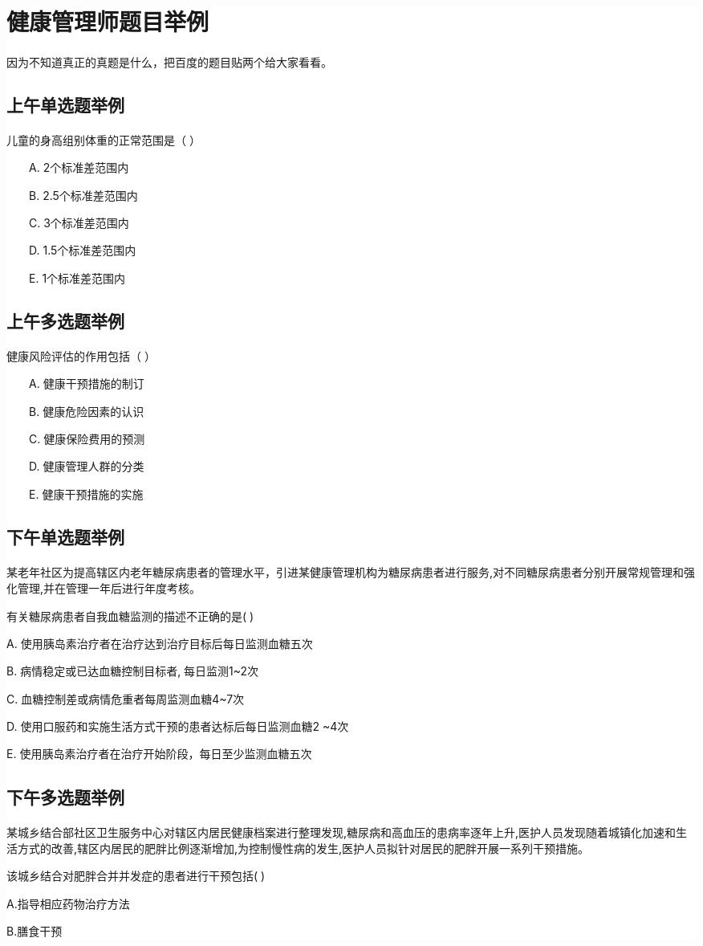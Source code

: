 # 健康管理师题目举例
   因为不知道真正的真题是什么，把百度的题目贴两个给大家看看。

   ## 上午单选题举例

   儿童的身高组别体重的正常范围是（ ）

　　A. 2个标准差范围内

　　B. 2.5个标准差范围内

　　C. 3个标准差范围内

　　D. 1.5个标准差范围内

　　E. 1个标准差范围内

  ## 上午多选题举例

  健康风险评估的作用包括（ ）

　　A. 健康干预措施的制订

　　B. 健康危险因素的认识

　　C. 健康保险费用的预测

　　D. 健康管理人群的分类

　　E. 健康干预措施的实施

## 下午单选题举例

某老年社区为提高辖区内老年糖尿病患者的管理水平，引进某健康管理机构为糖尿病患者进行服务,对不同糖尿病患者分别开展常规管理和强化管理,并在管理一年后进行年度考核。

有关糖尿病患者自我血糖监测的描述不正确的是(  )

A. 使用胰岛素治疗者在治疗达到治疗目标后每日监测血糖五次

B. 病情稳定或已达血糖控制目标者, 每日监测1~2次

C. 血糖控制差或病情危重者每周监测血糖4~7次

D. 使用口服药和实施生活方式干预的患者达标后每日监测血糖2 ~4次

E. 使用胰岛素治疗者在治疗开始阶段，每日至少监测血糖五次

## 下午多选题举例
某城乡结合部社区卫生服务中心对辖区内居民健康档案进行整理发现,糖尿病和高血压的患病率逐年上升,医护人员发现随着城镇化加速和生活方式的改善,辖区内居民的肥胖比例逐渐增加,为控制慢性病的发生,医护人员拟针对居民的肥胖开展一系列干预措施。

该城乡结合对肥胖合并并发症的患者进行干预包括( )

A.指导相应药物治疗方法  

B.膳食干预
